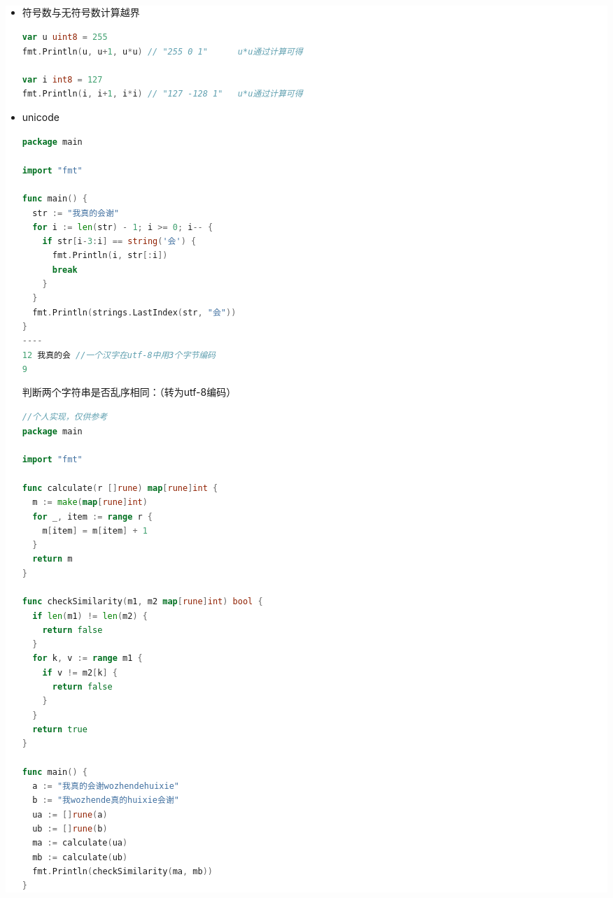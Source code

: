 * 符号数与无符号数计算越界
  ```go
  var u uint8 = 255
  fmt.Println(u, u+1, u*u) // "255 0 1"      u*u通过计算可得

  var i int8 = 127
  fmt.Println(i, i+1, i*i) // "127 -128 1"   u*u通过计算可得
  ```
* unicode
  ```go
  package main

  import "fmt"

  func main() {
    str := "我真的会谢"
    for i := len(str) - 1; i >= 0; i-- {
      if str[i-3:i] == string('会') {
        fmt.Println(i, str[:i])
        break
      }
    }
    fmt.Println(strings.LastIndex(str, "会"))
  }
  ----
  12 我真的会 //一个汉字在utf-8中用3个字节编码
  9
  ```
  判断两个字符串是否乱序相同：（转为utf-8编码）
  ```go
  //个人实现，仅供参考
  package main

  import "fmt"

  func calculate(r []rune) map[rune]int {
    m := make(map[rune]int)
    for _, item := range r {
      m[item] = m[item] + 1
    }
    return m
  }

  func checkSimilarity(m1, m2 map[rune]int) bool {
    if len(m1) != len(m2) {
      return false
    }
    for k, v := range m1 {
      if v != m2[k] {
        return false
      }
    }
    return true
  }

  func main() {
    a := "我真的会谢wozhendehuixie"
    b := "我wozhende真的huixie会谢"
    ua := []rune(a)
    ub := []rune(b)
    ma := calculate(ua)
    mb := calculate(ub)
    fmt.Println(checkSimilarity(ma, mb))
  }

  ```